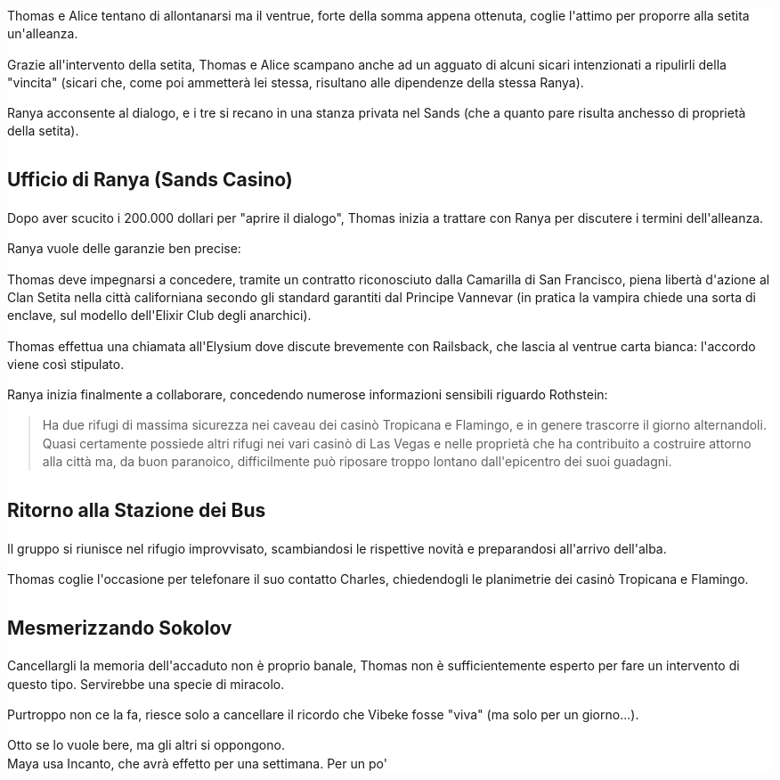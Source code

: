 Thomas e Alice tentano di allontanarsi ma il ventrue, forte della somma appena ottenuta, coglie l'attimo per proporre alla setita un'alleanza.

Grazie all'intervento della setita, Thomas e Alice scampano anche ad un agguato di alcuni sicari intenzionati a ripulirli della "vincita" (sicari che, come poi ammetterà lei stessa, risultano alle dipendenze della stessa Ranya).

Ranya acconsente al dialogo, e i tre si recano in una stanza privata nel Sands (che a quanto pare risulta anchesso di proprietà della setita). 

## Ufficio di Ranya (Sands Casino)

Dopo aver scucito i 200.000 dollari per "aprire il dialogo", Thomas inizia a trattare con Ranya per discutere i termini dell'alleanza.

Ranya vuole delle garanzie ben precise: 

Thomas deve impegnarsi a concedere, tramite un contratto riconosciuto dalla Camarilla di San Francisco, piena libertà d'azione al Clan Setita nella città californiana secondo gli standard garantiti dal Principe Vannevar (in pratica la vampira chiede una sorta di enclave, sul modello dell'Elixir Club degli anarchici).

Thomas effettua una chiamata all'Elysium dove discute brevemente con Railsback, che lascia al ventrue carta bianca: l'accordo viene così stipulato.

Ranya inizia finalmente a collaborare, concedendo numerose informazioni sensibili riguardo Rothstein:

> Ha due rifugi di massima sicurezza nei caveau dei casinò Tropicana e Flamingo, e in genere trascorre il giorno alternandoli. Quasi certamente possiede altri rifugi nei vari casinò di Las Vegas e nelle proprietà che ha contribuito a costruire attorno alla città ma, da buon paranoico, difficilmente può riposare troppo lontano dall'epicentro dei suoi guadagni.

## Ritorno alla Stazione dei Bus

Il gruppo si riunisce nel rifugio improvvisato, scambiandosi le rispettive novità e preparandosi all'arrivo dell'alba.

Thomas coglie l'occasione per telefonare il suo contatto Charles, chiedendogli le planimetrie dei casinò Tropicana e Flamingo.

## Mesmerizzando Sokolov

Cancellargli la memoria dell'accaduto non è proprio banale, Thomas non è sufficientemente esperto per fare un intervento di questo tipo. Servirebbe una specie di miracolo.  

Purtroppo non ce la fa, riesce solo a cancellare il ricordo che Vibeke fosse "viva" (ma solo per un giorno...).

Otto se lo vuole bere, ma gli altri si oppongono.  
Maya usa Incanto, che avrà effetto per una settimana. Per un po'
